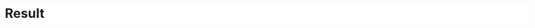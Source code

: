 ## Result

<style>
  .final-results {
    background: #4c4c4c;
    background-size: cover;
    position: relative;
    overflow-x: scroll;
  }
  .final-results::before {
    content: '';
    position: absolute;
    left: 20px;
    width: 34px;
    top: 0;
    bottom: 0;
    background: url('data:image/svg+xml;charset=utf-8,<svg xmlns="http://www.w3.org/2000/svg" viewBox="0 0 2 2"><path d="M1 2V0h1v1H0v1z" fill="white"/></svg>');
    background-color: rgba(0, 0, 0, 0.68);
    opacity: 0.6;
  }
  .final-results ul {
    display: block;
    padding: 0;
    margin: 0;
    position: relative;
    width: 857px;
    margin-left: 54px;
    padding-right: 230px;
  }
  .final-results li {
    display: flex;
    position: relative;
    width: -moz-max-content;
    width: max-content;
    margin: 13px 0;
    box-shadow: 0 6px 9px rgba(0, 0, 0, 0.41);
  }
  .final-results li::before {
    content: '';
    position: absolute;
    top: 0;
    left: 0;
    right: 0;
    height: 40%;
    background: rgba(255, 255, 255, 0.36);
  }
  .final-results .name {
    display: block;
    background: linear-gradient(to bottom, #c1c1c1, #5f5f5f);
    color: #fff;
    padding: 0 0.5rem;
    text-shadow: 0 1px 2px #000;
    font-weight: bold;
  }
  .final-results .time {
    display: block;
    background: linear-gradient(to bottom, #585858, #000);
    color: #fff;
    padding: 0 0.5rem;
  }
  .final-results.wait-for-anim li {
    opacity: 0.001;